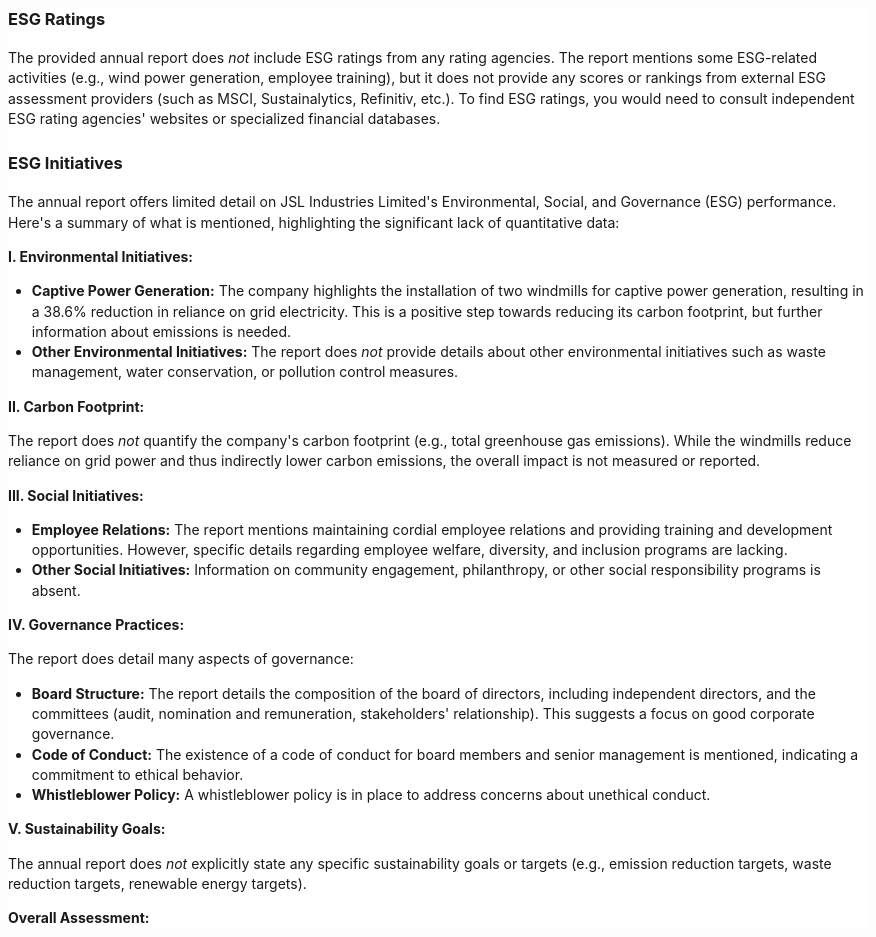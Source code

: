 ### ESG Ratings
The provided annual report does *not* include ESG ratings from any rating agencies.  The report mentions some ESG-related activities (e.g., wind power generation, employee training), but it does not provide any scores or rankings from external ESG assessment providers (such as MSCI, Sustainalytics, Refinitiv, etc.).  To find ESG ratings, you would need to consult independent ESG rating agencies' websites or specialized financial databases.

### ESG Initiatives
The annual report offers limited detail on JSL Industries Limited's Environmental, Social, and Governance (ESG) performance.  Here's a summary of what is mentioned, highlighting the significant lack of quantitative data:


**I. Environmental Initiatives:**

* **Captive Power Generation:** The company highlights the installation of two windmills for captive power generation, resulting in a 38.6% reduction in reliance on grid electricity. This is a positive step towards reducing its carbon footprint, but further information about emissions is needed.
* **Other Environmental Initiatives:** The report does *not* provide details about other environmental initiatives such as waste management, water conservation, or pollution control measures.


**II. Carbon Footprint:**

The report does *not* quantify the company's carbon footprint (e.g., total greenhouse gas emissions).  While the windmills reduce reliance on grid power and thus indirectly lower carbon emissions, the overall impact is not measured or reported.


**III. Social Initiatives:**

* **Employee Relations:** The report mentions maintaining cordial employee relations and providing training and development opportunities. However, specific details regarding employee welfare, diversity, and inclusion programs are lacking.
* **Other Social Initiatives:**  Information on community engagement, philanthropy, or other social responsibility programs is absent.


**IV. Governance Practices:**

The report does detail many aspects of governance:

* **Board Structure:** The report details the composition of the board of directors, including independent directors, and the committees (audit, nomination and remuneration, stakeholders' relationship). This suggests a focus on good corporate governance.
* **Code of Conduct:**  The existence of a code of conduct for board members and senior management is mentioned, indicating a commitment to ethical behavior.
* **Whistleblower Policy:** A whistleblower policy is in place to address concerns about unethical conduct.


**V. Sustainability Goals:**

The annual report does *not* explicitly state any specific sustainability goals or targets (e.g., emission reduction targets, waste reduction targets, renewable energy targets).


**Overall Assessment:**
